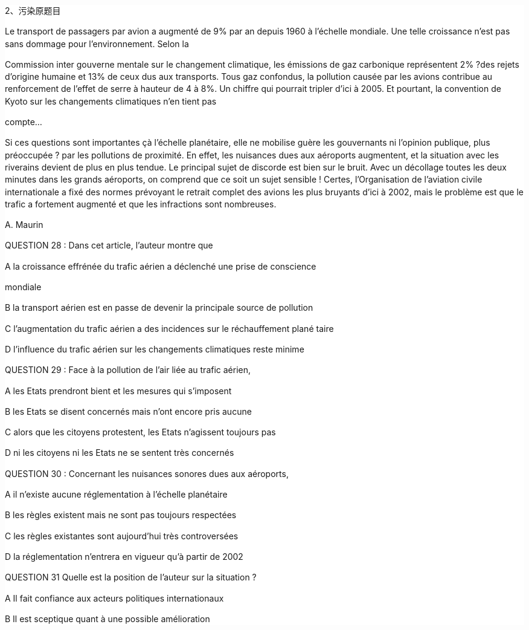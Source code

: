2、污染原题目

Le transport de passagers par avion a augmenté de 9% par an depuis 1960 à l’échelle mondiale. Une telle croissance n’est pas sans dommage pour l’environnement. Selon la

Commission inter gouverne mentale sur le changement climatique, les émissions de gaz carbonique représentent 2% ?des rejets d’origine humaine et 13% de ceux dus aux transports. Tous gaz confondus, la pollution causée par les avions contribue au renforcement de l’effet de serre à hauteur de 4 à 8%. Un chiffre qui pourrait tripler d’ici à 2005. Et pourtant, la convention de Kyoto sur les changements climatiques n’en tient pas

compte…

Si ces questions sont importantes çà l’échelle planétaire, elle ne mobilise guère les gouvernants ni l’opinion publique, plus préoccupée ? par les pollutions de proximité. En effet, les nuisances dues aux aéroports augmentent, et la situation avec les riverains devient de plus en plus tendue. Le principal sujet de discorde est bien sur le bruit. Avec un décollage toutes les deux minutes dans les grands aéroports, on comprend que ce soit un sujet sensible ! Certes, l’Organisation de l’aviation civile internationale a fixé des normes prévoyant le retrait complet des avions les plus bruyants d’ici à 2002, mais le problème est que le trafic a fortement augmenté et que les infractions sont nombreuses.

A. Maurin

QUESTION 28 : Dans cet article, l’auteur montre que

A la croissance effrénée du trafic aérien a déclenché une prise de conscience

mondiale

B la transport aérien est en passe de devenir la principale source de pollution

C l’augmentation du trafic aérien a des incidences sur le réchauffement plané taire

D l’influence du trafic aérien sur les changements climatiques reste minime

QUESTION 29 : Face à la pollution de l’air liée au trafic aérien,

A les Etats prendront bient et les mesures qui s’imposent

B les Etats se disent concernés mais n’ont encore pris aucune

C alors que les citoyens protestent, les Etats n’agissent toujours pas

D ni les citoyens ni les Etats ne se sentent très concernés

QUESTION 30 : Concernant les nuisances sonores dues aux aéroports,

A il n’existe aucune réglementation à l’échelle planétaire

B les règles existent mais ne sont pas toujours respectées

C les règles existantes sont aujourd’hui très controversées

D la réglementation n’entrera en vigueur qu’à partir de 2002

QUESTION 31 Quelle est la position de l’auteur sur la situation ?

A Il fait confiance aux acteurs politiques internationaux

B Il est sceptique quant à une possible amélioration
